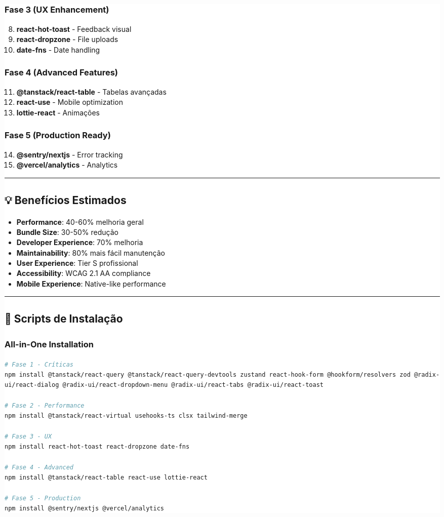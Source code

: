 ### Fase 3 (UX Enhancement)
8. **react-hot-toast** - Feedback visual
9. **react-dropzone** - File uploads
10. **date-fns** - Date handling

### Fase 4 (Advanced Features)
11. **@tanstack/react-table** - Tabelas avançadas
12. **react-use** - Mobile optimization
13. **lottie-react** - Animações

### Fase 5 (Production Ready)
14. **@sentry/nextjs** - Error tracking
15. **@vercel/analytics** - Analytics

---

## 💡 Benefícios Estimados

- **Performance**: 40-60% melhoria geral
- **Bundle Size**: 30-50% redução
- **Developer Experience**: 70% melhoria
- **Maintainability**: 80% mais fácil manutenção
- **User Experience**: Tier S profissional
- **Accessibility**: WCAG 2.1 AA compliance
- **Mobile Experience**: Native-like performance

---

## 🔧 Scripts de Instalação

### All-in-One Installation
```bash
# Fase 1 - Críticas
npm install @tanstack/react-query @tanstack/react-query-devtools zustand react-hook-form @hookform/resolvers zod @radix-ui/react-dialog @radix-ui/react-dropdown-menu @radix-ui/react-tabs @radix-ui/react-toast

# Fase 2 - Performance
npm install @tanstack/react-virtual usehooks-ts clsx tailwind-merge

# Fase 3 - UX
npm install react-hot-toast react-dropzone date-fns

# Fase 4 - Advanced
npm install @tanstack/react-table react-use lottie-react

# Fase 5 - Production
npm install @sentry/nextjs @vercel/analytics
```

